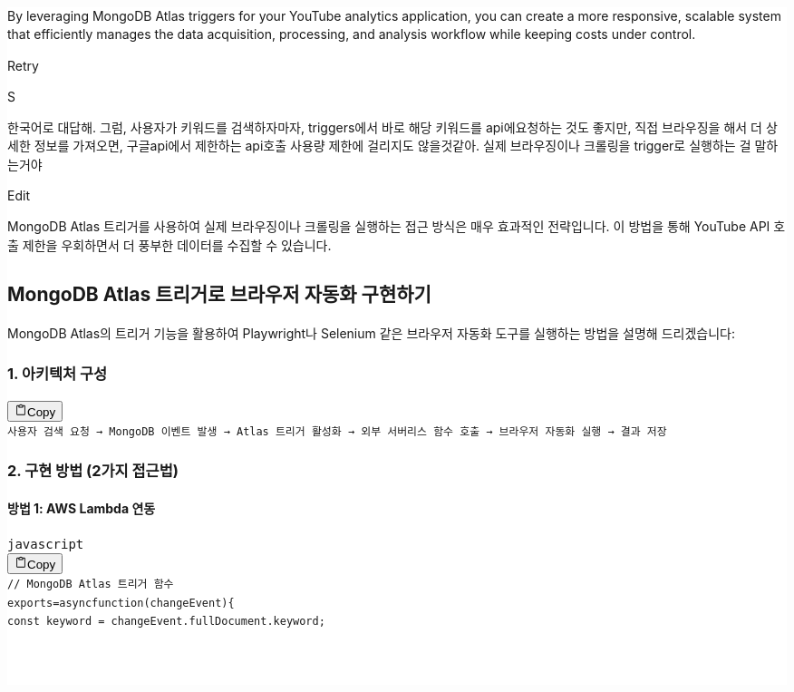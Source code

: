 By leveraging MongoDB Atlas triggers for your YouTube analytics application, you can create a more responsive, scalable system that efficiently manages the data acquisition, processing, and analysis workflow while keeping costs under control.

Retry

S

한국어로 대답해.
그럼, 사용자가 키워드를 검색하자마자, triggers에서 바로 해당 키워드를 api에요청하는 것도 좋지만, 직접 브라우징을 해서 더 상세한 정보를 가져오면, 구글api에서 제한하는 api호출 사용량 제한에 걸리지도 않을것같아. 실제 브라우징이나 크롤링을 trigger로 실행하는 걸 말하는거야

Edit

MongoDB Atlas 트리거를 사용하여 실제 브라우징이나 크롤링을 실행하는 접근 방식은 매우 효과적인 전략입니다. 이 방법을 통해 YouTube API 호출 제한을 우회하면서 더 풍부한 데이터를 수집할 수 있습니다.

## MongoDB Atlas 트리거로 브라우저 자동화 구현하기

MongoDB Atlas의 트리거 기능을 활용하여 Playwright나 Selenium 같은 브라우저 자동화 도구를 실행하는 방법을 설명해 드리겠습니다:

### 1. 아키텍처 구성

<pre><div class="relative flex flex-col rounded-lg"><div class="text-text-300 absolute pl-3 pt-2.5 text-xs"></div><div class="pointer-events-none sticky my-0.5 ml-0.5 flex items-center justify-end px-1.5 py-1 mix-blend-luminosity top-0"><div class="from-bg-300/90 to-bg-300/70 pointer-events-auto rounded-md bg-gradient-to-b p-0.5 backdrop-blur-md"><button class="flex flex-row items-center gap-1 rounded-md p-1 py-0.5 text-xs transition-opacity delay-100 text-text-300 hover:bg-bg-200 opacity-60 hover:opacity-100" data-state="closed"><svg xmlns="http://www.w3.org/2000/svg" width="14" height="14" fill="currentColor" viewBox="0 0 256 256" class="text-text-500 mr-px -translate-y-[0.5px]"><path d="M200,32H163.74a47.92,47.92,0,0,0-71.48,0H56A16,16,0,0,0,40,48V216a16,16,0,0,0,16,16H200a16,16,0,0,0,16-16V48A16,16,0,0,0,200,32Zm-72,0a32,32,0,0,1,32,32H96A32,32,0,0,1,128,32Zm72,184H56V48H82.75A47.93,47.93,0,0,0,80,64v8a8,8,0,0,0,8,8h80a8,8,0,0,0,8-8V64a47.93,47.93,0,0,0-2.75-16H200Z"></path></svg><span class="text-text-200 pr-0.5">Copy</span></button></div></div><div><div class="prismjs code-block__code !my-0 !rounded-lg !text-sm !leading-relaxed"><code><span class=""><span class="">사용자 검색 요청 → MongoDB 이벤트 발생 → Atlas 트리거 활성화 → 외부 서버리스 함수 호출 → 브라우저 자동화 실행 → 결과 저장</span></span></code></div></div></div></pre>

### 2. 구현 방법 (2가지 접근법)

#### 방법 1: AWS Lambda 연동

<pre><div class="relative flex flex-col rounded-lg"><div class="text-text-300 absolute pl-3 pt-2.5 text-xs">javascript</div><div class="pointer-events-none sticky my-0.5 ml-0.5 flex items-center justify-end px-1.5 py-1 mix-blend-luminosity top-0"><div class="from-bg-300/90 to-bg-300/70 pointer-events-auto rounded-md bg-gradient-to-b p-0.5 backdrop-blur-md"><button class="flex flex-row items-center gap-1 rounded-md p-1 py-0.5 text-xs transition-opacity delay-100 text-text-300 hover:bg-bg-200 opacity-60 hover:opacity-100" data-state="closed"><svg xmlns="http://www.w3.org/2000/svg" width="14" height="14" fill="currentColor" viewBox="0 0 256 256" class="text-text-500 mr-px -translate-y-[0.5px]"><path d="M200,32H163.74a47.92,47.92,0,0,0-71.48,0H56A16,16,0,0,0,40,48V216a16,16,0,0,0,16,16H200a16,16,0,0,0,16-16V48A16,16,0,0,0,200,32Zm-72,0a32,32,0,0,1,32,32H96A32,32,0,0,1,128,32Zm72,184H56V48H82.75A47.93,47.93,0,0,0,80,64v8a8,8,0,0,0,8,8h80a8,8,0,0,0,8-8V64a47.93,47.93,0,0,0-2.75-16H200Z"></path></svg><span class="text-text-200 pr-0.5">Copy</span></button></div></div><div><div class="prismjs code-block__code !my-0 !rounded-lg !text-sm !leading-relaxed"><code class="language-javascript"><span class=""><span class="token comment">// MongoDB Atlas 트리거 함수</span><span class="">
</span></span><span class=""><span class=""></span><span class="token function-variable function">exports</span><span class=""></span><span class="token operator">=</span><span class=""></span><span class="token keyword">async</span><span class=""></span><span class="token keyword">function</span><span class="token punctuation">(</span><span class="token parameter">changeEvent</span><span class="token punctuation">)</span><span class=""></span><span class="token punctuation">{</span><span class="">
</span></span><span class=""><span class=""></span><span class="token keyword">const</span><span class=""> keyword </span><span class="token operator">=</span><span class=""> changeEvent</span><span class="token punctuation">.</span><span class="token property-access">fullDocument</span><span class="token punctuation">.</span><span class="token property-access">keyword</span><span class="token punctuation">;</span><span class="">